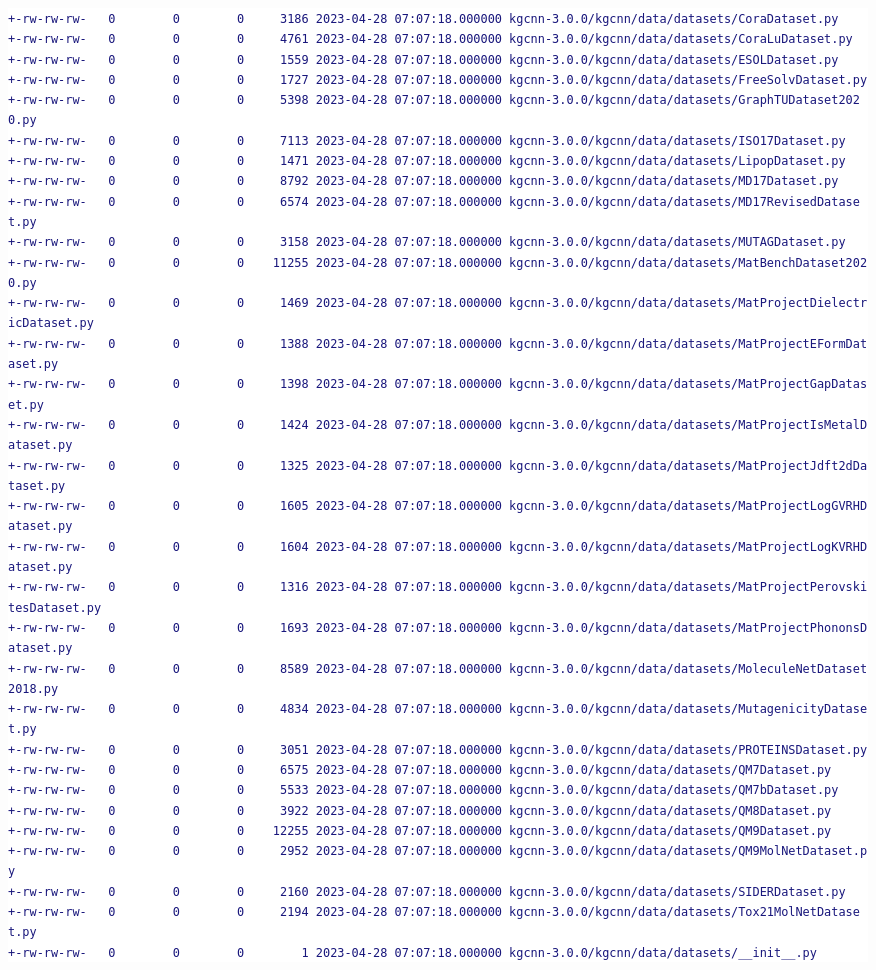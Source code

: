 ```diff
+-rw-rw-rw-   0        0        0     3186 2023-04-28 07:07:18.000000 kgcnn-3.0.0/kgcnn/data/datasets/CoraDataset.py
+-rw-rw-rw-   0        0        0     4761 2023-04-28 07:07:18.000000 kgcnn-3.0.0/kgcnn/data/datasets/CoraLuDataset.py
+-rw-rw-rw-   0        0        0     1559 2023-04-28 07:07:18.000000 kgcnn-3.0.0/kgcnn/data/datasets/ESOLDataset.py
+-rw-rw-rw-   0        0        0     1727 2023-04-28 07:07:18.000000 kgcnn-3.0.0/kgcnn/data/datasets/FreeSolvDataset.py
+-rw-rw-rw-   0        0        0     5398 2023-04-28 07:07:18.000000 kgcnn-3.0.0/kgcnn/data/datasets/GraphTUDataset2020.py
+-rw-rw-rw-   0        0        0     7113 2023-04-28 07:07:18.000000 kgcnn-3.0.0/kgcnn/data/datasets/ISO17Dataset.py
+-rw-rw-rw-   0        0        0     1471 2023-04-28 07:07:18.000000 kgcnn-3.0.0/kgcnn/data/datasets/LipopDataset.py
+-rw-rw-rw-   0        0        0     8792 2023-04-28 07:07:18.000000 kgcnn-3.0.0/kgcnn/data/datasets/MD17Dataset.py
+-rw-rw-rw-   0        0        0     6574 2023-04-28 07:07:18.000000 kgcnn-3.0.0/kgcnn/data/datasets/MD17RevisedDataset.py
+-rw-rw-rw-   0        0        0     3158 2023-04-28 07:07:18.000000 kgcnn-3.0.0/kgcnn/data/datasets/MUTAGDataset.py
+-rw-rw-rw-   0        0        0    11255 2023-04-28 07:07:18.000000 kgcnn-3.0.0/kgcnn/data/datasets/MatBenchDataset2020.py
+-rw-rw-rw-   0        0        0     1469 2023-04-28 07:07:18.000000 kgcnn-3.0.0/kgcnn/data/datasets/MatProjectDielectricDataset.py
+-rw-rw-rw-   0        0        0     1388 2023-04-28 07:07:18.000000 kgcnn-3.0.0/kgcnn/data/datasets/MatProjectEFormDataset.py
+-rw-rw-rw-   0        0        0     1398 2023-04-28 07:07:18.000000 kgcnn-3.0.0/kgcnn/data/datasets/MatProjectGapDataset.py
+-rw-rw-rw-   0        0        0     1424 2023-04-28 07:07:18.000000 kgcnn-3.0.0/kgcnn/data/datasets/MatProjectIsMetalDataset.py
+-rw-rw-rw-   0        0        0     1325 2023-04-28 07:07:18.000000 kgcnn-3.0.0/kgcnn/data/datasets/MatProjectJdft2dDataset.py
+-rw-rw-rw-   0        0        0     1605 2023-04-28 07:07:18.000000 kgcnn-3.0.0/kgcnn/data/datasets/MatProjectLogGVRHDataset.py
+-rw-rw-rw-   0        0        0     1604 2023-04-28 07:07:18.000000 kgcnn-3.0.0/kgcnn/data/datasets/MatProjectLogKVRHDataset.py
+-rw-rw-rw-   0        0        0     1316 2023-04-28 07:07:18.000000 kgcnn-3.0.0/kgcnn/data/datasets/MatProjectPerovskitesDataset.py
+-rw-rw-rw-   0        0        0     1693 2023-04-28 07:07:18.000000 kgcnn-3.0.0/kgcnn/data/datasets/MatProjectPhononsDataset.py
+-rw-rw-rw-   0        0        0     8589 2023-04-28 07:07:18.000000 kgcnn-3.0.0/kgcnn/data/datasets/MoleculeNetDataset2018.py
+-rw-rw-rw-   0        0        0     4834 2023-04-28 07:07:18.000000 kgcnn-3.0.0/kgcnn/data/datasets/MutagenicityDataset.py
+-rw-rw-rw-   0        0        0     3051 2023-04-28 07:07:18.000000 kgcnn-3.0.0/kgcnn/data/datasets/PROTEINSDataset.py
+-rw-rw-rw-   0        0        0     6575 2023-04-28 07:07:18.000000 kgcnn-3.0.0/kgcnn/data/datasets/QM7Dataset.py
+-rw-rw-rw-   0        0        0     5533 2023-04-28 07:07:18.000000 kgcnn-3.0.0/kgcnn/data/datasets/QM7bDataset.py
+-rw-rw-rw-   0        0        0     3922 2023-04-28 07:07:18.000000 kgcnn-3.0.0/kgcnn/data/datasets/QM8Dataset.py
+-rw-rw-rw-   0        0        0    12255 2023-04-28 07:07:18.000000 kgcnn-3.0.0/kgcnn/data/datasets/QM9Dataset.py
+-rw-rw-rw-   0        0        0     2952 2023-04-28 07:07:18.000000 kgcnn-3.0.0/kgcnn/data/datasets/QM9MolNetDataset.py
+-rw-rw-rw-   0        0        0     2160 2023-04-28 07:07:18.000000 kgcnn-3.0.0/kgcnn/data/datasets/SIDERDataset.py
+-rw-rw-rw-   0        0        0     2194 2023-04-28 07:07:18.000000 kgcnn-3.0.0/kgcnn/data/datasets/Tox21MolNetDataset.py
+-rw-rw-rw-   0        0        0        1 2023-04-28 07:07:18.000000 kgcnn-3.0.0/kgcnn/data/datasets/__init__.py
```